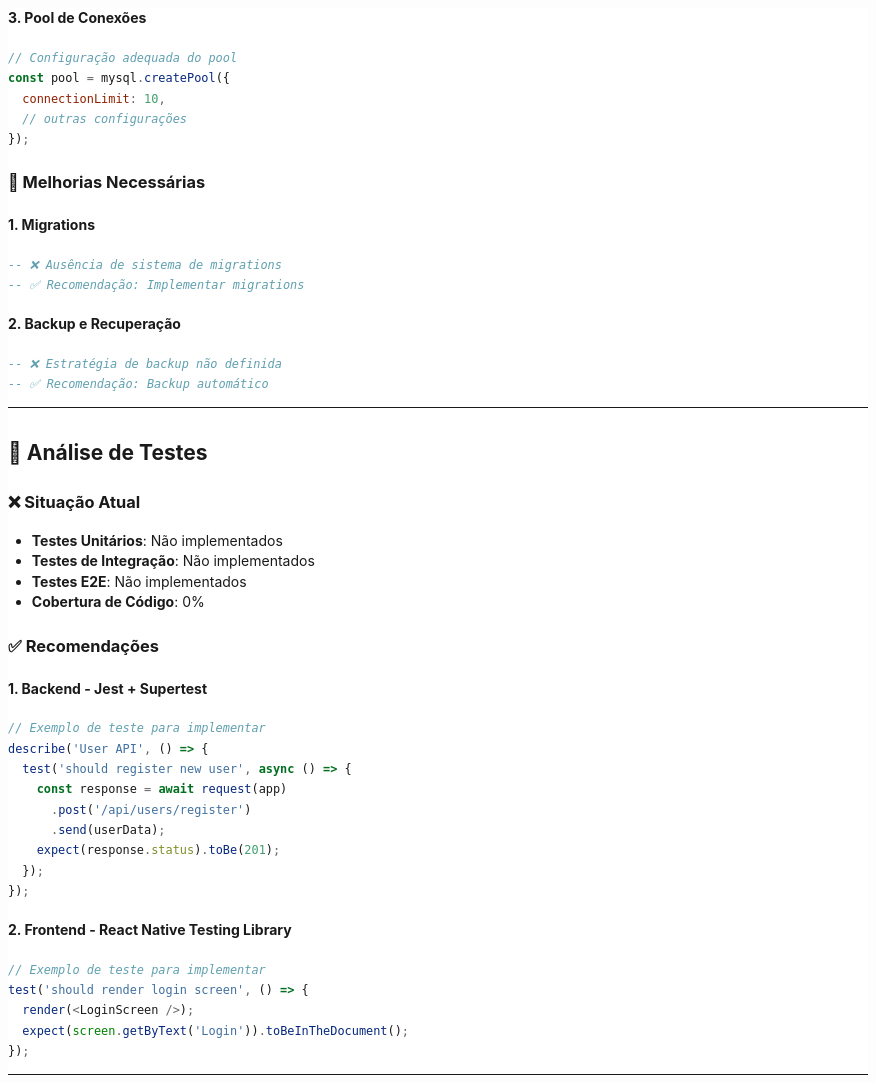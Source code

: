 #### 3. **Pool de Conexões**
```javascript
// Configuração adequada do pool
const pool = mysql.createPool({
  connectionLimit: 10,
  // outras configurações
});
```

### 🔧 Melhorias Necessárias

#### 1. **Migrations**
```sql
-- ❌ Ausência de sistema de migrations
-- ✅ Recomendação: Implementar migrations
```

#### 2. **Backup e Recuperação**
```sql
-- ❌ Estratégia de backup não definida
-- ✅ Recomendação: Backup automático
```

---

## 🧪 Análise de Testes

### ❌ Situação Atual
- **Testes Unitários**: Não implementados
- **Testes de Integração**: Não implementados
- **Testes E2E**: Não implementados
- **Cobertura de Código**: 0%

### ✅ Recomendações

#### 1. **Backend - Jest + Supertest**
```javascript
// Exemplo de teste para implementar
describe('User API', () => {
  test('should register new user', async () => {
    const response = await request(app)
      .post('/api/users/register')
      .send(userData);
    expect(response.status).toBe(201);
  });
});
```

#### 2. **Frontend - React Native Testing Library**
```typescript
// Exemplo de teste para implementar
test('should render login screen', () => {
  render(<LoginScreen />);
  expect(screen.getByText('Login')).toBeInTheDocument();
});
```

---